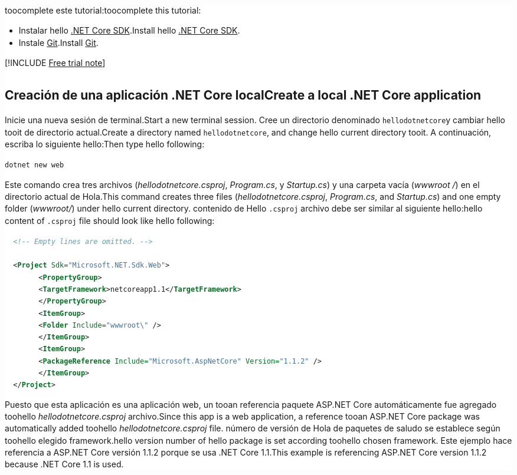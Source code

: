 <span data-ttu-id="6acc9-110">toocomplete este tutorial:</span><span class="sxs-lookup"><span data-stu-id="6acc9-110">toocomplete this tutorial:</span></span> 

* <span data-ttu-id="6acc9-111">Instalar hello [.NET Core SDK](https://www.microsoft.com/net/download/core).</span><span class="sxs-lookup"><span data-stu-id="6acc9-111">Install hello [.NET Core SDK](https://www.microsoft.com/net/download/core).</span></span>
* <span data-ttu-id="6acc9-112">Instale [Git](https://git-scm.com/downloads).</span><span class="sxs-lookup"><span data-stu-id="6acc9-112">Install [Git](https://git-scm.com/downloads).</span></span>

[!INCLUDE [Free trial note](../../includes/quickstarts-free-trial-note.md)]

## <a name="create-a-local-net-core-application"></a><span data-ttu-id="6acc9-113">Creación de una aplicación .NET Core local</span><span class="sxs-lookup"><span data-stu-id="6acc9-113">Create a local .NET Core application</span></span> ##

<span data-ttu-id="6acc9-114">Inicie una nueva sesión de terminal.</span><span class="sxs-lookup"><span data-stu-id="6acc9-114">Start a new terminal session.</span></span> <span data-ttu-id="6acc9-115">Cree un directorio denominado `hellodotnetcore`y cambiar hello tooit de directorio actual.</span><span class="sxs-lookup"><span data-stu-id="6acc9-115">Create a directory named `hellodotnetcore`, and change hello current directory tooit.</span></span> <span data-ttu-id="6acc9-116">A continuación, escriba lo siguiente hello:</span><span class="sxs-lookup"><span data-stu-id="6acc9-116">Then type hello following:</span></span> 

```
dotnet new web
``` 

  <span data-ttu-id="6acc9-117">Este comando crea tres archivos (*hellodotnetcore.csproj*, *Program.cs*, y *Startup.cs*) y una carpeta vacía (*wwwroot /*) en el directorio actual de Hola.</span><span class="sxs-lookup"><span data-stu-id="6acc9-117">This command creates three files (*hellodotnetcore.csproj*, *Program.cs*, and *Startup.cs*) and one empty folder (*wwwroot/*) under hello current directory.</span></span> <span data-ttu-id="6acc9-118">contenido de Hello `.csproj` archivo debe ser similar al siguiente hello:</span><span class="sxs-lookup"><span data-stu-id="6acc9-118">hello content of `.csproj` file should look like hello following:</span></span> 

```xml
  <!-- Empty lines are omitted. -->

  <Project Sdk="Microsoft.NET.Sdk.Web">
        <PropertyGroup>
        <TargetFramework>netcoreapp1.1</TargetFramework>
        </PropertyGroup>
        <ItemGroup>
        <Folder Include="wwwroot\" />
        </ItemGroup>
        <ItemGroup>
        <PackageReference Include="Microsoft.AspNetCore" Version="1.1.2" />
        </ItemGroup>
  </Project>
```

<span data-ttu-id="6acc9-119">Puesto que esta aplicación es una aplicación web, un tooan referencia paquete ASP.NET Core automáticamente fue agregado toohello *hellodotnetcore.csproj* archivo.</span><span class="sxs-lookup"><span data-stu-id="6acc9-119">Since this app is a web application, a reference tooan ASP.NET Core package was automatically added toohello *hellodotnetcore.csproj* file.</span></span> <span data-ttu-id="6acc9-120">número de versión de Hola de paquetes de saludo se establece según toohello elegido framework.</span><span class="sxs-lookup"><span data-stu-id="6acc9-120">hello version number of hello package is set according toohello chosen framework.</span></span> <span data-ttu-id="6acc9-121">Este ejemplo hace referencia a ASP.NET Core versión 1.1.2 porque se usa .NET Core 1.1.</span><span class="sxs-lookup"><span data-stu-id="6acc9-121">This example is referencing ASP.NET Core version 1.1.2 because .NET Core 1.1 is used.</span></span>
